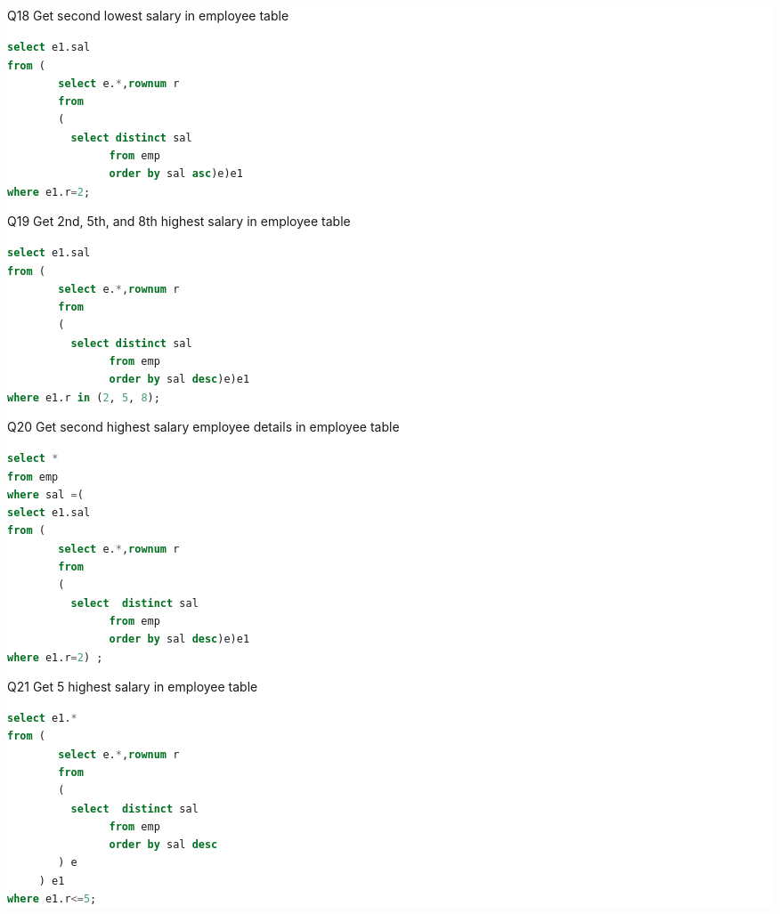 ```sql
```
Q18
Get second lowest salary in employee table
```sql
select e1.sal
from (
        select e.*,rownum r
        from
        (
          select distinct sal
                from emp
                order by sal asc)e)e1
where e1.r=2;
```

Q19
Get 2nd, 5th, and 8th highest salary in employee table
```sql
select e1.sal
from (
        select e.*,rownum r
        from
        (
          select distinct sal
                from emp
                order by sal desc)e)e1
where e1.r in (2, 5, 8);
```

Q20
Get second highest salary  employee details in employee table
```sql
select *
from emp
where sal =(
select e1.sal
from (
        select e.*,rownum r
        from
        (
          select  distinct sal
                from emp
                order by sal desc)e)e1
where e1.r=2) ;
```

Q21
Get  5 highest salary in employee table
```sql
select e1.*
from (
        select e.*,rownum r
        from
        (
          select  distinct sal
                from emp
                order by sal desc
        ) e
     ) e1
where e1.r<=5;
```
